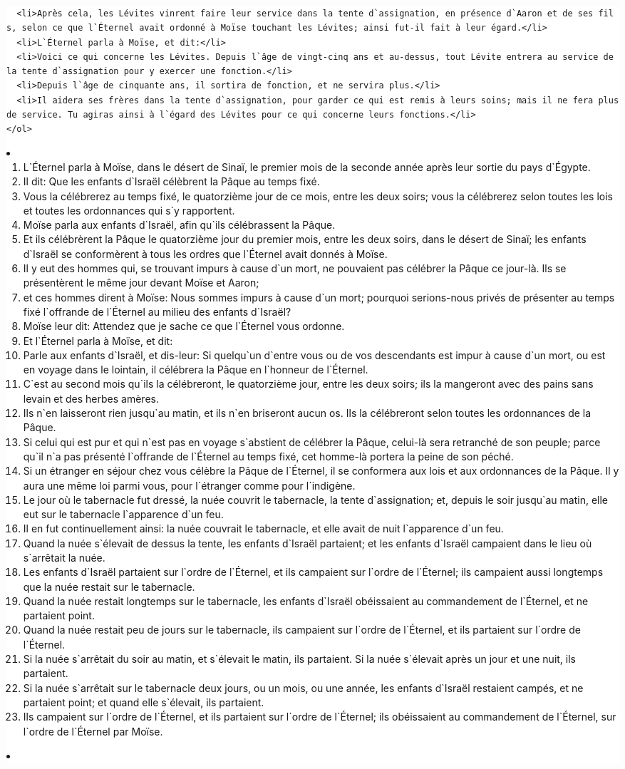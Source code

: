       <li>Après cela, les Lévites vinrent faire leur service dans la tente d`assignation, en présence d`Aaron et de ses fils, selon ce que l`Éternel avait ordonné à Moïse touchant les Lévites; ainsi fut-il fait à leur égard.</li>
      <li>L`Éternel parla à Moïse, et dit:</li>
      <li>Voici ce qui concerne les Lévites. Depuis l`âge de vingt-cinq ans et au-dessus, tout Lévite entrera au service de la tente d`assignation pour y exercer une fonction.</li>
      <li>Depuis l`âge de cinquante ans, il sortira de fonction, et ne servira plus.</li>
      <li>Il aidera ses frères dans la tente d`assignation, pour garder ce qui est remis à leurs soins; mais il ne fera plus de service. Tu agiras ainsi à l`égard des Lévites pour ce qui concerne leurs fonctions.</li>
    </ol>
  </li>
  <li>
    <ol>
      <li>L`Éternel parla à Moïse, dans le désert de Sinaï, le premier mois de la seconde année après leur sortie du pays d`Égypte.</li>
      <li>Il dit: Que les enfants d`Israël célèbrent la Pâque au temps fixé.</li>
      <li>Vous la célébrerez au temps fixé, le quatorzième jour de ce mois, entre les deux soirs; vous la célébrerez selon toutes les lois et toutes les ordonnances qui s`y rapportent.</li>
      <li>Moïse parla aux enfants d`Israël, afin qu`ils célébrassent la Pâque.</li>
      <li>Et ils célébrèrent la Pâque le quatorzième jour du premier mois, entre les deux soirs, dans le désert de Sinaï; les enfants d`Israël se conformèrent à tous les ordres que l`Éternel avait donnés à Moïse.</li>
      <li>Il y eut des hommes qui, se trouvant impurs à cause d`un mort, ne pouvaient pas célébrer la Pâque ce jour-là. Ils se présentèrent le même jour devant Moïse et Aaron;</li>
      <li>et ces hommes dirent à Moïse: Nous sommes impurs à cause d`un mort; pourquoi serions-nous privés de présenter au temps fixé l`offrande de l`Éternel au milieu des enfants d`Israël?</li>
      <li>Moïse leur dit: Attendez que je sache ce que l`Éternel vous ordonne.</li>
      <li>Et l`Éternel parla à Moïse, et dit:</li>
      <li>Parle aux enfants d`Israël, et dis-leur: Si quelqu`un d`entre vous ou de vos descendants est impur à cause d`un mort, ou est en voyage dans le lointain, il célébrera la Pâque en l`honneur de l`Éternel.</li>
      <li>C`est au second mois qu`ils la célébreront, le quatorzième jour, entre les deux soirs; ils la mangeront avec des pains sans levain et des herbes amères.</li>
      <li>Ils n`en laisseront rien jusqu`au matin, et ils n`en briseront aucun os. Ils la célébreront selon toutes les ordonnances de la Pâque.</li>
      <li>Si celui qui est pur et qui n`est pas en voyage s`abstient de célébrer la Pâque, celui-là sera retranché de son peuple; parce qu`il n`a pas présenté l`offrande de l`Éternel au temps fixé, cet homme-là portera la peine de son péché.</li>
      <li>Si un étranger en séjour chez vous célèbre la Pâque de l`Éternel, il se conformera aux lois et aux ordonnances de la Pâque. Il y aura une même loi parmi vous, pour l`étranger comme pour l`indigène.</li>
      <li>Le jour où le tabernacle fut dressé, la nuée couvrit le tabernacle, la tente d`assignation; et, depuis le soir jusqu`au matin, elle eut sur le tabernacle l`apparence d`un feu.</li>
      <li>Il en fut continuellement ainsi: la nuée couvrait le tabernacle, et elle avait de nuit l`apparence d`un feu.</li>
      <li>Quand la nuée s`élevait de dessus la tente, les enfants d`Israël partaient; et les enfants d`Israël campaient dans le lieu où s`arrêtait la nuée.</li>
      <li>Les enfants d`Israël partaient sur l`ordre de l`Éternel, et ils campaient sur l`ordre de l`Éternel; ils campaient aussi longtemps que la nuée restait sur le tabernacle.</li>
      <li>Quand la nuée restait longtemps sur le tabernacle, les enfants d`Israël obéissaient au commandement de l`Éternel, et ne partaient point.</li>
      <li>Quand la nuée restait peu de jours sur le tabernacle, ils campaient sur l`ordre de l`Éternel, et ils partaient sur l`ordre de l`Éternel.</li>
      <li>Si la nuée s`arrêtait du soir au matin, et s`élevait le matin, ils partaient. Si la nuée s`élevait après un jour et une nuit, ils partaient.</li>
      <li>Si la nuée s`arrêtait sur le tabernacle deux jours, ou un mois, ou une année, les enfants d`Israël restaient campés, et ne partaient point; et quand elle s`élevait, ils partaient.</li>
      <li>Ils campaient sur l`ordre de l`Éternel, et ils partaient sur l`ordre de l`Éternel; ils obéissaient au commandement de l`Éternel, sur l`ordre de l`Éternel par Moïse.</li>
    </ol>
  </li>
  <li>
    <ol>